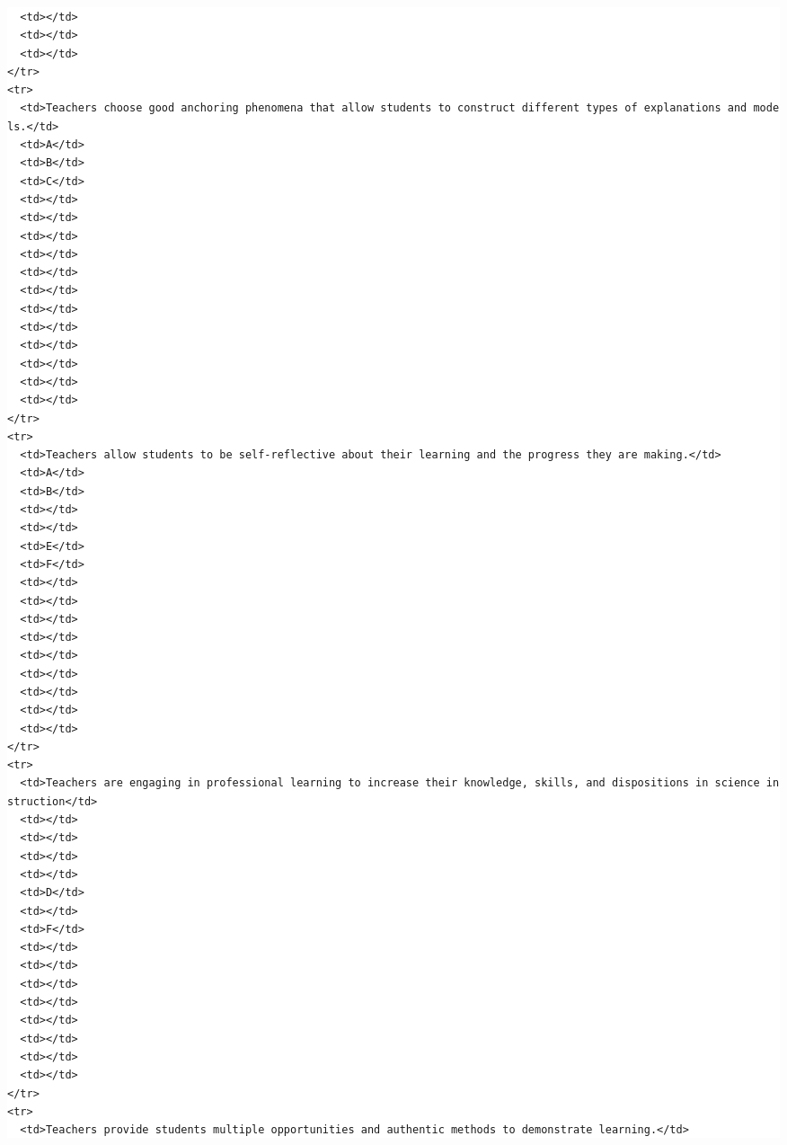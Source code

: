       <td></td>
      <td></td>
      <td></td>
    </tr>
    <tr>
      <td>Teachers choose good anchoring phenomena that allow students to construct different types of explanations and models.</td>
      <td>A</td>
      <td>B</td>
      <td>C</td>
      <td></td>
      <td></td>
      <td></td>
      <td></td>
      <td></td>
      <td></td>
      <td></td>
      <td></td>
      <td></td>
      <td></td>
      <td></td>
      <td></td>
    </tr>
    <tr>
      <td>Teachers allow students to be self-reflective about their learning and the progress they are making.</td>
      <td>A</td>
      <td>B</td>
      <td></td>
      <td></td>
      <td>E</td>
      <td>F</td>
      <td></td>
      <td></td>
      <td></td>
      <td></td>
      <td></td>
      <td></td>
      <td></td>
      <td></td>
      <td></td>
    </tr>
    <tr>
      <td>Teachers are engaging in professional learning to increase their knowledge, skills, and dispositions in science instruction</td>
      <td></td>
      <td></td>
      <td></td>
      <td></td>
      <td>D</td>
      <td></td>
      <td>F</td>
      <td></td>
      <td></td>
      <td></td>
      <td></td>
      <td></td>
      <td></td>
      <td></td>
      <td></td>
    </tr>
    <tr>
      <td>Teachers provide students multiple opportunities and authentic methods to demonstrate learning.</td>